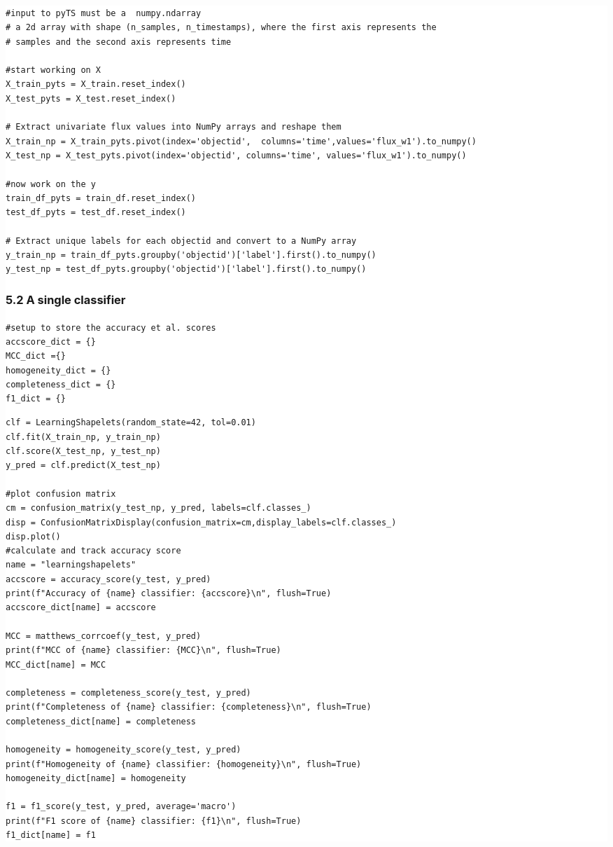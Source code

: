 ```{code-cell} ipython3
#input to pyTS must be a  numpy.ndarray 
# a 2d array with shape (n_samples, n_timestamps), where the first axis represents the 
# samples and the second axis represents time

#start working on X
X_train_pyts = X_train.reset_index()
X_test_pyts = X_test.reset_index()

# Extract univariate flux values into NumPy arrays and reshape them
X_train_np = X_train_pyts.pivot(index='objectid',  columns='time',values='flux_w1').to_numpy() 
X_test_np = X_test_pyts.pivot(index='objectid', columns='time', values='flux_w1').to_numpy()

#now work on the y
train_df_pyts = train_df.reset_index()
test_df_pyts = test_df.reset_index()

# Extract unique labels for each objectid and convert to a NumPy array
y_train_np = train_df_pyts.groupby('objectid')['label'].first().to_numpy()
y_test_np = test_df_pyts.groupby('objectid')['label'].first().to_numpy()
```

### 5.2 A single classifier

```{code-cell} ipython3
#setup to store the accuracy et al. scores
accscore_dict = {}
MCC_dict ={}
homogeneity_dict = {}
completeness_dict = {}
f1_dict = {}
```

```{code-cell} ipython3
clf = LearningShapelets(random_state=42, tol=0.01)
clf.fit(X_train_np, y_train_np)
clf.score(X_test_np, y_test_np)
y_pred = clf.predict(X_test_np)

#plot confusion matrix
cm = confusion_matrix(y_test_np, y_pred, labels=clf.classes_)
disp = ConfusionMatrixDisplay(confusion_matrix=cm,display_labels=clf.classes_)
disp.plot()
#calculate and track accuracy score
name = "learningshapelets"
accscore = accuracy_score(y_test, y_pred)
print(f"Accuracy of {name} classifier: {accscore}\n", flush=True)
accscore_dict[name] = accscore
    
MCC = matthews_corrcoef(y_test, y_pred)
print(f"MCC of {name} classifier: {MCC}\n", flush=True)
MCC_dict[name] = MCC
    
completeness = completeness_score(y_test, y_pred)
print(f"Completeness of {name} classifier: {completeness}\n", flush=True)
completeness_dict[name] = completeness
    
homogeneity = homogeneity_score(y_test, y_pred)
print(f"Homogeneity of {name} classifier: {homogeneity}\n", flush=True)
homogeneity_dict[name] = homogeneity
    
f1 = f1_score(y_test, y_pred, average='macro')
print(f"F1 score of {name} classifier: {f1}\n", flush=True)
f1_dict[name] = f1
```
